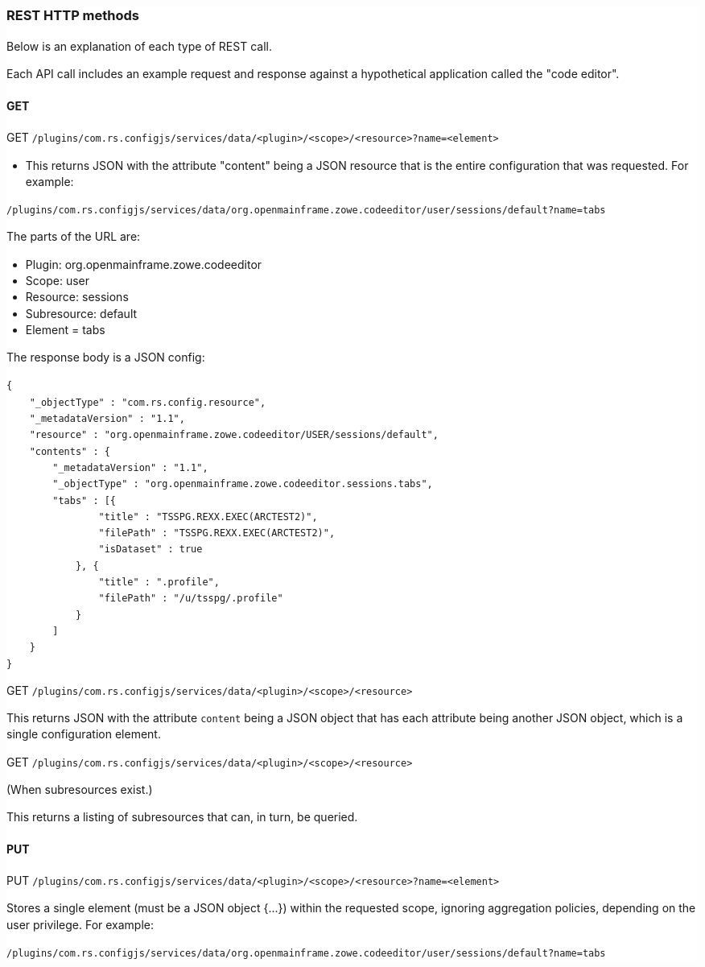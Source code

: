 ### REST HTTP methods

Below is an explanation of each type of REST call.

Each API call includes an example request and response against a hypothetical application called the "code editor".

#### GET

GET `/plugins/com.rs.configjs/services/data/<plugin>/<scope>/<resource>?name=<element>`

  * This returns JSON with the attribute "content" being a JSON resource that is the entire configuration that was requested. For example:

  ```/plugins/com.rs.configjs/services/data/org.openmainframe.zowe.codeeditor/user/sessions/default?name=tabs```

  The parts of the URL are:

  - Plugin: org.openmainframe.zowe.codeeditor
  - Scope: user
  - Resource: sessions
  - Subresource: default
  - Element = tabs

The response body is a JSON config:
```
{
	"_objectType" : "com.rs.config.resource",
	"_metadataVersion" : "1.1",
	"resource" : "org.openmainframe.zowe.codeeditor/USER/sessions/default",
	"contents" : {
		"_metadataVersion" : "1.1",
		"_objectType" : "org.openmainframe.zowe.codeeditor.sessions.tabs",
		"tabs" : [{
				"title" : "TSSPG.REXX.EXEC(ARCTEST2)",
				"filePath" : "TSSPG.REXX.EXEC(ARCTEST2)",
				"isDataset" : true
			}, {
				"title" : ".profile",
				"filePath" : "/u/tsspg/.profile"
			}
		]
	}
}
```

GET `/plugins/com.rs.configjs/services/data/<plugin>/<scope>/<resource>`

  This returns JSON with the attribute `content` being a JSON object that has each attribute being another JSON object, which is a single configuration element.

GET `/plugins/com.rs.configjs/services/data/<plugin>/<scope>/<resource>`

(When subresources exist.)

  This returns a listing of subresources that can, in turn, be queried.

#### PUT

PUT `/plugins/com.rs.configjs/services/data/<plugin>/<scope>/<resource>?name=<element>`

Stores a single element (must be a JSON object {...}) within the requested scope, ignoring aggregation policies, depending on the user privilege. For example: 

  ```/plugins/com.rs.configjs/services/data/org.openmainframe.zowe.codeeditor/user/sessions/default?name=tabs```

```